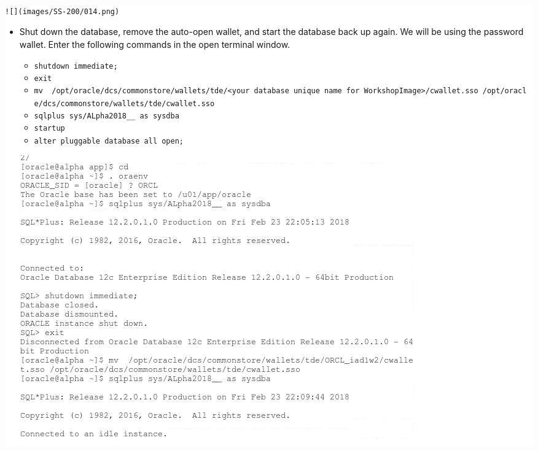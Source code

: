 	![](images/SS-200/014.png)

-	Shut down the database, remove the auto-open wallet, and start the database back up again.  We will be using the password wallet.  Enter the following commands in the open terminal window.
	- `shutdown immediate;`
	- `exit`
	- `mv  /opt/oracle/dcs/commonstore/wallets/tde/<your database unique name for WorkshopImage>/cwallet.sso /opt/oracle/dcs/commonstore/wallets/tde/cwallet.sso`
	- `sqlplus sys/ALpha2018__ as sysdba`
	- `startup`
	- `alter pluggable database all open;`

	![](images/SS-200/015.png)
